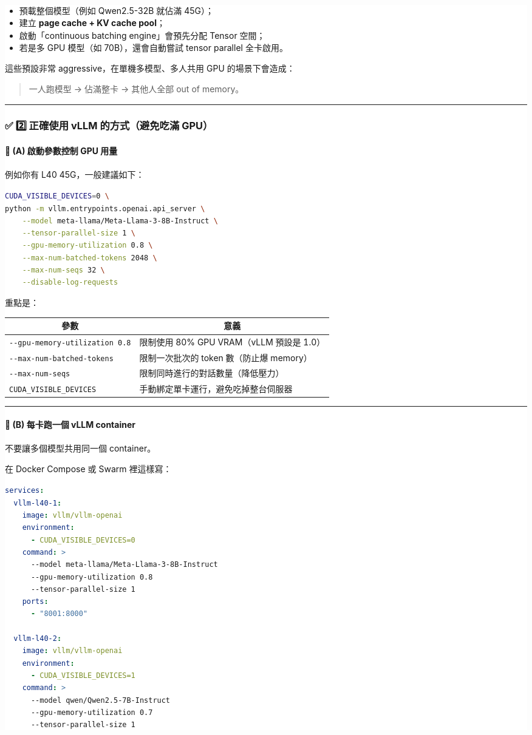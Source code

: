 * 預載整個模型（例如 Qwen2.5-32B 就佔滿 45G）；
* 建立 **page cache + KV cache pool**；
* 啟動「continuous batching engine」會預先分配 Tensor 空間；
* 若是多 GPU 模型（如 70B），還會自動嘗試 tensor parallel 全卡啟用。

這些預設非常 aggressive，在單機多模型、多人共用 GPU 的場景下會造成：

> 一人跑模型 → 佔滿整卡 → 其他人全部 out of memory。

---

### ✅ 2️⃣ 正確使用 vLLM 的方式（避免吃滿 GPU）

#### 🧩 (A) 啟動參數控制 GPU 用量

例如你有 L40 45G，一般建議如下：

```bash
CUDA_VISIBLE_DEVICES=0 \
python -m vllm.entrypoints.openai.api_server \
    --model meta-llama/Meta-Llama-3-8B-Instruct \
    --tensor-parallel-size 1 \
    --gpu-memory-utilization 0.8 \
    --max-num-batched-tokens 2048 \
    --max-num-seqs 32 \
    --disable-log-requests
```

重點是：

| 參數                             | 意義                              |
| ------------------------------ | ------------------------------- |
| `--gpu-memory-utilization 0.8` | 限制使用 80% GPU VRAM（vLLM 預設是 1.0） |
| `--max-num-batched-tokens`     | 限制一次批次的 token 數（防止爆 memory）     |
| `--max-num-seqs`               | 限制同時進行的對話數量（降低壓力）               |
| `CUDA_VISIBLE_DEVICES`         | 手動綁定單卡運行，避免吃掉整台伺服器              |

---

#### 🧩 (B) 每卡跑一個 vLLM container

不要讓多個模型共用同一個 container。

在 Docker Compose 或 Swarm 裡這樣寫：

```yaml
services:
  vllm-l40-1:
    image: vllm/vllm-openai
    environment:
      - CUDA_VISIBLE_DEVICES=0
    command: >
      --model meta-llama/Meta-Llama-3-8B-Instruct
      --gpu-memory-utilization 0.8
      --tensor-parallel-size 1
    ports:
      - "8001:8000"

  vllm-l40-2:
    image: vllm/vllm-openai
    environment:
      - CUDA_VISIBLE_DEVICES=1
    command: >
      --model qwen/Qwen2.5-7B-Instruct
      --gpu-memory-utilization 0.7
      --tensor-parallel-size 1
```